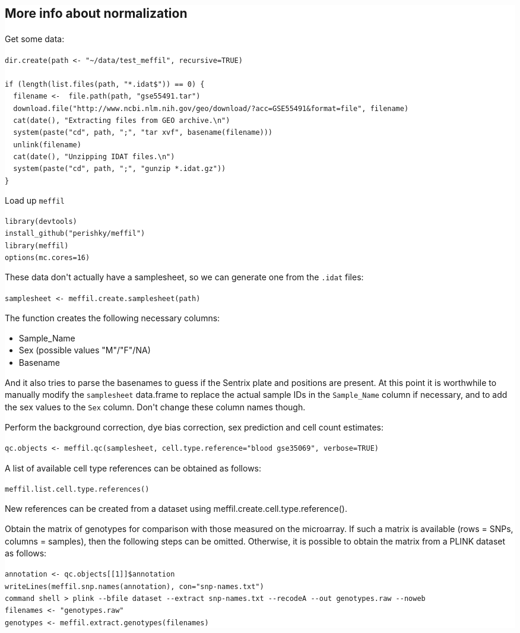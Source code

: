 ## More info about normalization

Get some data:

	dir.create(path <- "~/data/test_meffil", recursive=TRUE)

	if (length(list.files(path, "*.idat$")) == 0) {
	  filename <-  file.path(path, "gse55491.tar")
	  download.file("http://www.ncbi.nlm.nih.gov/geo/download/?acc=GSE55491&format=file", filename)
	  cat(date(), "Extracting files from GEO archive.\n")
	  system(paste("cd", path, ";", "tar xvf", basename(filename)))
	  unlink(filename)
	  cat(date(), "Unzipping IDAT files.\n")
	  system(paste("cd", path, ";", "gunzip *.idat.gz"))
	}

Load up `meffil`

	library(devtools)
	install_github("perishky/meffil")
	library(meffil)
	options(mc.cores=16)

These data don't actually have a samplesheet, so we can generate one from the `.idat` files:

	samplesheet <- meffil.create.samplesheet(path)

The function creates the following necessary columns:

- Sample_Name
- Sex (possible values "M"/"F"/NA)
- Basename

And it also tries to parse the basenames to guess if the Sentrix plate
and positions are present. At this point it is worthwhile to manually
modify the `samplesheet` data.frame to replace the actual sample IDs
in the `Sample_Name` column if necessary, and to add the sex values to
the `Sex` column. Don't change these column names though.

Perform the background correction, dye bias correction, sex prediction and cell count estimates:

	qc.objects <- meffil.qc(samplesheet, cell.type.reference="blood gse35069", verbose=TRUE)

A list of available cell type references can be obtained as follows:

	meffil.list.cell.type.references()

New references can be created from a dataset using meffil.create.cell.type.reference().

Obtain the matrix of genotypes for comparison with those measured on the microarray.
If such a matrix is available (rows = SNPs, columns = samples), then the following steps
can be omitted.  Otherwise, it is possible to obtain the matrix from a PLINK
dataset as follows:

    annotation <- qc.objects[[1]]$annotation
    writeLines(meffil.snp.names(annotation), con="snp-names.txt")
    command shell > plink --bfile dataset --extract snp-names.txt --recodeA --out genotypes.raw --noweb
    filenames <- "genotypes.raw"
    genotypes <- meffil.extract.genotypes(filenames)
